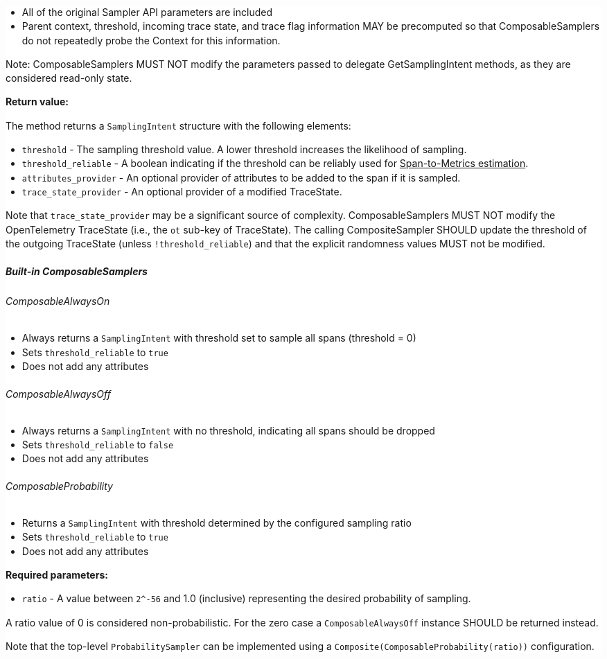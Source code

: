 * All of the original Sampler API parameters are included
* Parent context, threshold, incoming trace state, and trace flag
  information MAY be precomputed so that ComposableSamplers do not
  repeatedly probe the Context for this information.

Note: ComposableSamplers MUST NOT modify the parameters passed to
delegate GetSamplingIntent methods, as they are considered read-only
state.

**Return value:**

The method returns a `SamplingIntent` structure with the following elements:

* `threshold` - The sampling threshold value. A lower threshold increases the likelihood of sampling.
* `threshold_reliable` - A boolean indicating if the threshold can be reliably used for
   [Span-to-Metrics estimation](./tracestate-probability-sampling.md#sampling-related-terms).
* `attributes_provider` - An optional provider of attributes to be added to the span if it is sampled.
* `trace_state_provider` - An optional provider of a modified TraceState.

Note that `trace_state_provider` may be a significant source of
complexity.  ComposableSamplers MUST NOT modify the OpenTelemetry
TraceState (i.e., the `ot` sub-key of TraceState).  The calling
CompositeSampler SHOULD update the threshold of the outgoing
TraceState (unless `!threshold_reliable`) and that the explicit
randomness values MUST not be modified.

##### Built-in ComposableSamplers

###### ComposableAlwaysOn

* Always returns a `SamplingIntent` with threshold set to sample all spans (threshold = 0)
* Sets `threshold_reliable` to `true`
* Does not add any attributes

###### ComposableAlwaysOff

* Always returns a `SamplingIntent` with no threshold, indicating all spans should be dropped
* Sets `threshold_reliable` to `false`
* Does not add any attributes

###### ComposableProbability

* Returns a `SamplingIntent` with threshold determined by the configured sampling ratio
* Sets `threshold_reliable` to `true`
* Does not add any attributes

**Required parameters:**

* `ratio` - A value between `2^-56` and 1.0 (inclusive) representing the desired probability of sampling.

A ratio value of 0 is considered non-probabilistic. For the zero case
a `ComposableAlwaysOff` instance SHOULD be returned instead.

Note that the top-level `ProbabilitySampler` can be implemented using
a `Composite(ComposableProbability(ratio))` configuration.
